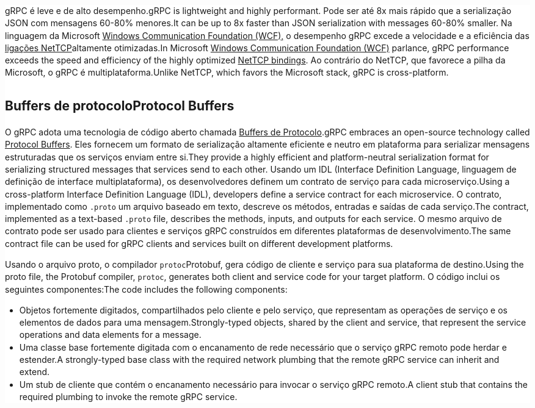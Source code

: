 <span data-ttu-id="7aef4-130">gRPC é leve e de alto desempenho.</span><span class="sxs-lookup"><span data-stu-id="7aef4-130">gRPC is lightweight and highly performant.</span></span> <span data-ttu-id="7aef4-131">Pode ser até 8x mais rápido que a serialização JSON com mensagens 60-80% menores.</span><span class="sxs-lookup"><span data-stu-id="7aef4-131">It can be up to 8x faster than JSON serialization with messages 60-80% smaller.</span></span> <span data-ttu-id="7aef4-132">Na linguagem da Microsoft [Windows Communication Foundation (WCF),](https://docs.microsoft.com/dotnet/framework/wcf/whats-wcf) o desempenho gRPC excede a velocidade e a eficiência das [ligações NetTCP](https://docs.microsoft.com/dotnet/api/system.servicemodel.nettcpbinding?view=netframework-4.8)altamente otimizadas.</span><span class="sxs-lookup"><span data-stu-id="7aef4-132">In Microsoft [Windows Communication Foundation (WCF)](https://docs.microsoft.com/dotnet/framework/wcf/whats-wcf) parlance, gRPC performance exceeds the speed and efficiency of the highly optimized [NetTCP bindings](https://docs.microsoft.com/dotnet/api/system.servicemodel.nettcpbinding?view=netframework-4.8).</span></span> <span data-ttu-id="7aef4-133">Ao contrário do NetTCP, que favorece a pilha da Microsoft, o gRPC é multiplataforma.</span><span class="sxs-lookup"><span data-stu-id="7aef4-133">Unlike NetTCP, which favors the Microsoft stack, gRPC is cross-platform.</span></span>

## <a name="protocol-buffers"></a><span data-ttu-id="7aef4-134">Buffers de protocolo</span><span class="sxs-lookup"><span data-stu-id="7aef4-134">Protocol Buffers</span></span>

<span data-ttu-id="7aef4-135">O gRPC adota uma tecnologia de código aberto chamada [Buffers de Protocolo](https://developers.google.com/protocol-buffers/docs/overview).</span><span class="sxs-lookup"><span data-stu-id="7aef4-135">gRPC embraces an open-source technology called [Protocol Buffers](https://developers.google.com/protocol-buffers/docs/overview).</span></span> <span data-ttu-id="7aef4-136">Eles fornecem um formato de serialização altamente eficiente e neutro em plataforma para serializar mensagens estruturadas que os serviços enviam entre si.</span><span class="sxs-lookup"><span data-stu-id="7aef4-136">They provide a highly efficient and platform-neutral serialization format for serializing structured messages that services send to each other.</span></span> <span data-ttu-id="7aef4-137">Usando um IDL (Interface Definition Language, linguagem de definição de interface multiplataforma), os desenvolvedores definem um contrato de serviço para cada microserviço.</span><span class="sxs-lookup"><span data-stu-id="7aef4-137">Using a cross-platform Interface Definition Language (IDL), developers define a service contract for each microservice.</span></span> <span data-ttu-id="7aef4-138">O contrato, implementado como `.proto` um arquivo baseado em texto, descreve os métodos, entradas e saídas de cada serviço.</span><span class="sxs-lookup"><span data-stu-id="7aef4-138">The contract, implemented as a text-based `.proto` file, describes the methods, inputs, and outputs for each service.</span></span> <span data-ttu-id="7aef4-139">O mesmo arquivo de contrato pode ser usado para clientes e serviços gRPC construídos em diferentes plataformas de desenvolvimento.</span><span class="sxs-lookup"><span data-stu-id="7aef4-139">The same contract file can be used for gRPC clients and services built on different development platforms.</span></span>

<span data-ttu-id="7aef4-140">Usando o arquivo proto, o compilador `protoc`Protobuf, gera código de cliente e serviço para sua plataforma de destino.</span><span class="sxs-lookup"><span data-stu-id="7aef4-140">Using the proto file, the Protobuf compiler, `protoc`, generates both client and service code for your target platform.</span></span> <span data-ttu-id="7aef4-141">O código inclui os seguintes componentes:</span><span class="sxs-lookup"><span data-stu-id="7aef4-141">The code includes the following components:</span></span>

- <span data-ttu-id="7aef4-142">Objetos fortemente digitados, compartilhados pelo cliente e pelo serviço, que representam as operações de serviço e os elementos de dados para uma mensagem.</span><span class="sxs-lookup"><span data-stu-id="7aef4-142">Strongly-typed objects, shared by the client and service, that represent the service operations and data elements for a message.</span></span>
- <span data-ttu-id="7aef4-143">Uma classe base fortemente digitada com o encanamento de rede necessário que o serviço gRPC remoto pode herdar e estender.</span><span class="sxs-lookup"><span data-stu-id="7aef4-143">A strongly-typed base class with the required network plumbing that the remote gRPC service can inherit and extend.</span></span>
- <span data-ttu-id="7aef4-144">Um stub de cliente que contém o encanamento necessário para invocar o serviço gRPC remoto.</span><span class="sxs-lookup"><span data-stu-id="7aef4-144">A client stub that contains the required plumbing to invoke the remote gRPC service.</span></span>
